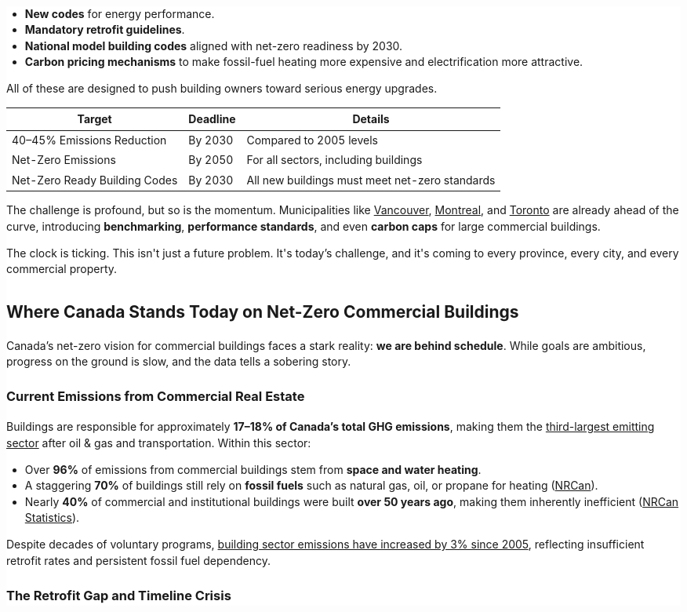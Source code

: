 *   **New codes** for energy performance.
*   **Mandatory retrofit guidelines**.
*   **National model building codes** aligned with net-zero readiness by 2030.
*   **Carbon pricing mechanisms** to make fossil-fuel heating more expensive and electrification more attractive.

All of these are designed to push building owners toward serious energy upgrades.


| Target                         | Deadline | Details                                      |
|-------------------------------|----------|----------------------------------------------|
| 40–45% Emissions Reduction    | By 2030  | Compared to 2005 levels                      |
| Net-Zero Emissions            | By 2050  | For all sectors, including buildings         |
| Net-Zero Ready Building Codes | By 2030  | All new buildings must meet net-zero standards |

‍The challenge is profound, but so is the momentum. Municipalities like [Vancouver](https://vancouver.ca/green-vancouver/report-energy-and-greenhouse-gas-emissions-data.aspx), [Montreal](https://montreal.ca/en/articles/law-concerning-ghg-emission-disclosures-and-ratings-large-buildings-20548?utm_source=chatgpt.com), and [Toronto](https://canada.constructconnect.com/dcn/news/government/2024/10/toronto-proposed-beps-met-with-praise-and-criticism-from-stakeholders#:~:text=The%20building%20sector%20is%20the,for%20space%20and%20water%20heating) are already ahead of the curve, introducing **benchmarking**, **performance standards**, and even **carbon caps** for large commercial buildings.

The clock is ticking. This isn't just a future problem. It's today’s challenge, and it's coming to every province, every city, and every commercial property.

Where Canada Stands Today on Net-Zero Commercial Buildings
----------------------------------------------------------

Canada’s net-zero vision for commercial buildings faces a stark reality: **we are behind schedule**. While goals are ambitious, progress on the ground is slow, and the data tells a sobering story.

### Current Emissions from Commercial Real Estate

Buildings are responsible for approximately **17–18% of Canada’s total GHG emissions**, making them the [third-largest emitting sector](https://www.collierscanada.com/en-ca/news/accelerating-deep-retrofits-renx-tl#:~:text=We%20know%20Canada%E2%80%99s%20current%20building,decarbonize%20needs%20to%20dramatically%20accelerate) after oil & gas and transportation. Within this sector:

*   Over **96%** of emissions from commercial buildings stem from **space and water heating**.
*   A staggering **70%** of buildings still rely on **fossil fuels** such as natural gas, oil, or propane for heating ([NRCan](https://oee.nrcan.gc.ca/corporate/statistics/neud/dpa/showTable.cfm?type=SC&sector=aaa&juris=ca&year=2019&rn=9&page=1)).
*   Nearly **40%** of commercial and institutional buildings were built **over 50 years ago**, making them inherently inefficient ([NRCan Statistics](https://oee.nrcan.gc.ca/corporate/statistics/neud/dpa/showTable.cfm?type=SC&sector=aaa&juris=ca&rn=2&page=1)).

Despite decades of voluntary programs, [building sector emissions have increased by 3% since 2005](https://www.efficiencycanada.org/wp-content/uploads/2024/03/Driving-Climate-Action-MBPS-merged-1.pdf), reflecting insufficient retrofit rates and persistent fossil fuel dependency.

### The Retrofit Gap and Timeline Crisis
